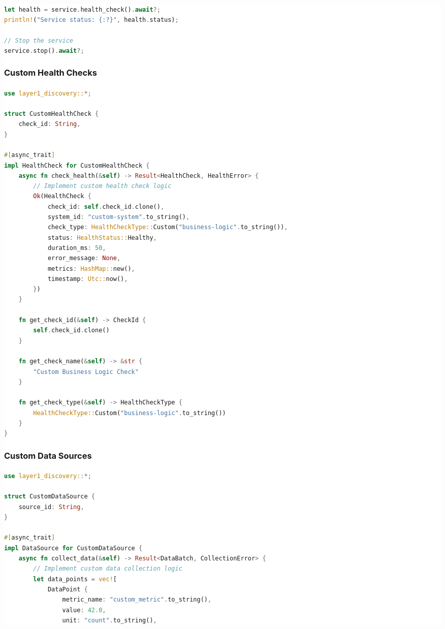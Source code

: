 ```rust
let health = service.health_check().await?;
println!("Service status: {:?}", health.status);

// Stop the service
service.stop().await?;
```

### Custom Health Checks

```rust
use layer1_discovery::*;

struct CustomHealthCheck {
    check_id: String,
}

#[async_trait]
impl HealthCheck for CustomHealthCheck {
    async fn check_health(&self) -> Result<HealthCheck, HealthError> {
        // Implement custom health check logic
        Ok(HealthCheck {
            check_id: self.check_id.clone(),
            system_id: "custom-system".to_string(),
            check_type: HealthCheckType::Custom("business-logic".to_string()),
            status: HealthStatus::Healthy,
            duration_ms: 50,
            error_message: None,
            metrics: HashMap::new(),
            timestamp: Utc::now(),
        })
    }

    fn get_check_id(&self) -> CheckId {
        self.check_id.clone()
    }

    fn get_check_name(&self) -> &str {
        "Custom Business Logic Check"
    }

    fn get_check_type(&self) -> HealthCheckType {
        HealthCheckType::Custom("business-logic".to_string())
    }
}
```

### Custom Data Sources

```rust
use layer1_discovery::*;

struct CustomDataSource {
    source_id: String,
}

#[async_trait]
impl DataSource for CustomDataSource {
    async fn collect_data(&self) -> Result<DataBatch, CollectionError> {
        // Implement custom data collection logic
        let data_points = vec![
            DataPoint {
                metric_name: "custom_metric".to_string(),
                value: 42.0,
                unit: "count".to_string(),
```